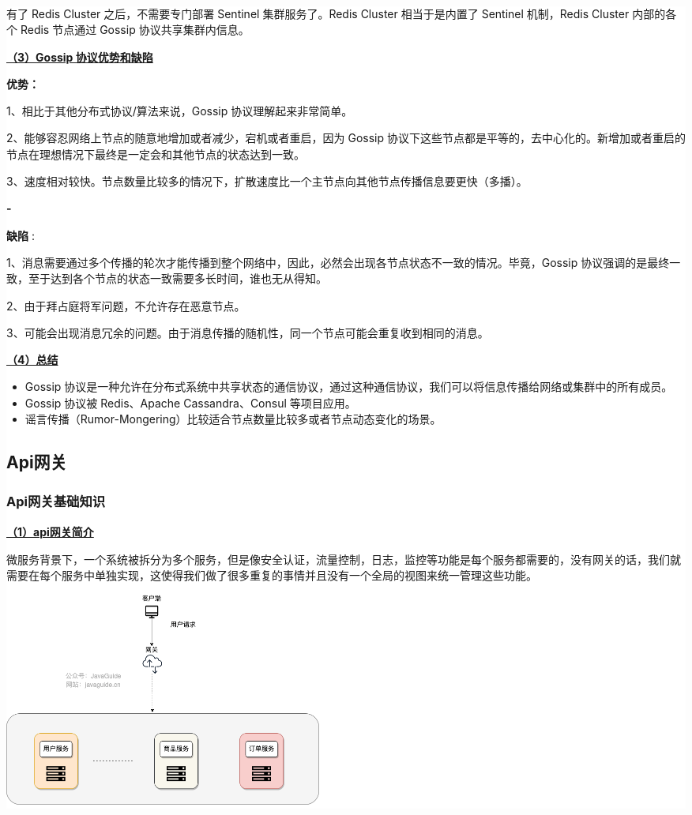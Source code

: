 有了 Redis Cluster 之后，不需要专门部署 Sentinel 集群服务了。Redis Cluster 相当于是内置了 Sentinel 机制，Redis Cluster 内部的各个 Redis 节点通过 Gossip 协议共享集群内信息。

**<u>（3）Gossip 协议优势和缺陷</u>**

**优势：**

1、相比于其他分布式协议/算法来说，Gossip 协议理解起来非常简单。

2、能够容忍网络上节点的随意地增加或者减少，宕机或者重启，因为 Gossip 协议下这些节点都是平等的，去中心化的。新增加或者重启的节点在理想情况下最终是一定会和其他节点的状态达到一致。

3、速度相对较快。节点数量比较多的情况下，扩散速度比一个主节点向其他节点传播信息要更快（多播）。

**-**

**缺陷** :

1、消息需要通过多个传播的轮次才能传播到整个网络中，因此，必然会出现各节点状态不一致的情况。毕竟，Gossip 协议强调的是最终一致，至于达到各个节点的状态一致需要多长时间，谁也无从得知。

2、由于拜占庭将军问题，不允许存在恶意节点。

3、可能会出现消息冗余的问题。由于消息传播的随机性，同一个节点可能会重复收到相同的消息。

**<u>（4）总结</u>**

- Gossip 协议是一种允许在分布式系统中共享状态的通信协议，通过这种通信协议，我们可以将信息传播给网络或集群中的所有成员。
- Gossip 协议被 Redis、Apache Cassandra、Consul 等项目应用。
- 谣言传播（Rumor-Mongering）比较适合节点数量比较多或者节点动态变化的场景。

## Api网关

### Api网关基础知识

<u>**（1）api网关简介**</u>

​	微服务背景下，一个系统被拆分为多个服务，但是像安全认证，流量控制，日志，监控等功能是每个服务都需要的，没有网关的话，我们就需要在每个服务中单独实现，这使得我们做了很多重复的事情并且没有一个全局的视图来统一管理这些功能。

<img src="https://raw.githubusercontent.com/GLeXios/Notes/main/pics/api-gateway-overview.png" alt="网关示意图" style="zoom:50%;" />
